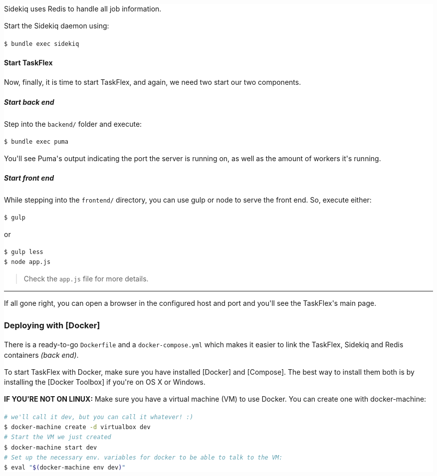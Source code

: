Sidekiq uses Redis to handle all job information.

Start the Sidekiq daemon using:
```bash
$ bundle exec sidekiq
```

#### Start TaskFlex
Now, finally, it is time to start TaskFlex, and again, we need two start our two
components.

##### Start back end
Step into the `backend/` folder and execute:

```bash
$ bundle exec puma
```

You'll see Puma's output indicating the port the server is running on, as well
as the amount of workers it's running.

##### Start front end
While stepping into the `frontend/` directory, you can use gulp or node to serve
the front end. So, execute either:

```bash
$ gulp
```

or

```bash
$ gulp less
$ node app.js
```

> Check the `app.js` file for more details.

---

If all gone right, you can open a browser in the configured host and port and
you'll see the TaskFlex's main page.

### Deploying with [Docker]

There is a ready-to-go `Dockerfile` and a `docker-compose.yml` which makes it
easier to link the TaskFlex, Sidekiq and Redis containers *(back end)*.

To start TaskFlex with Docker, make sure you have installed [Docker] and
[Compose]. The best way to install them both is by installing the
[Docker Toolbox] if you're on OS X or Windows.

**IF YOU'RE NOT ON LINUX:** Make sure you have a virtual machine (VM) to use
Docker. You can create one with docker-machine:

```bash
# we'll call it dev, but you can call it whatever! :)
$ docker-machine create -d virtualbox dev
# Start the VM we just created
$ docker-machine start dev
# Set up the necessary env. variables for docker to be able to talk to the VM:
$ eval "$(docker-machine env dev)"
```
